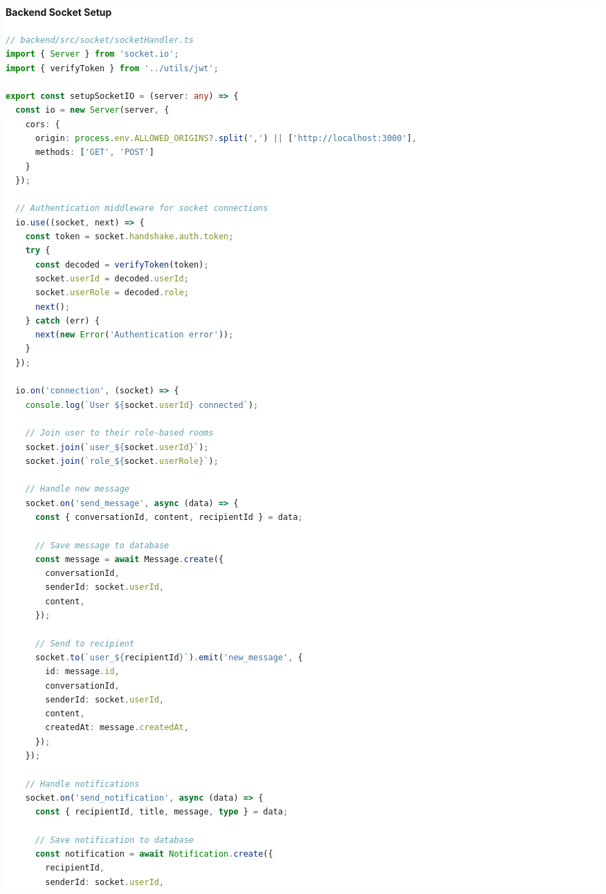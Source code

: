 #### Backend Socket Setup
```typescript
// backend/src/socket/socketHandler.ts
import { Server } from 'socket.io';
import { verifyToken } from '../utils/jwt';

export const setupSocketIO = (server: any) => {
  const io = new Server(server, {
    cors: {
      origin: process.env.ALLOWED_ORIGINS?.split(',') || ['http://localhost:3000'],
      methods: ['GET', 'POST']
    }
  });

  // Authentication middleware for socket connections
  io.use((socket, next) => {
    const token = socket.handshake.auth.token;
    try {
      const decoded = verifyToken(token);
      socket.userId = decoded.userId;
      socket.userRole = decoded.role;
      next();
    } catch (err) {
      next(new Error('Authentication error'));
    }
  });

  io.on('connection', (socket) => {
    console.log(`User ${socket.userId} connected`);

    // Join user to their role-based rooms
    socket.join(`user_${socket.userId}`);
    socket.join(`role_${socket.userRole}`);

    // Handle new message
    socket.on('send_message', async (data) => {
      const { conversationId, content, recipientId } = data;
      
      // Save message to database
      const message = await Message.create({
        conversationId,
        senderId: socket.userId,
        content,
      });

      // Send to recipient
      socket.to(`user_${recipientId}`).emit('new_message', {
        id: message.id,
        conversationId,
        senderId: socket.userId,
        content,
        createdAt: message.createdAt,
      });
    });

    // Handle notifications
    socket.on('send_notification', async (data) => {
      const { recipientId, title, message, type } = data;
      
      // Save notification to database
      const notification = await Notification.create({
        recipientId,
        senderId: socket.userId,
```